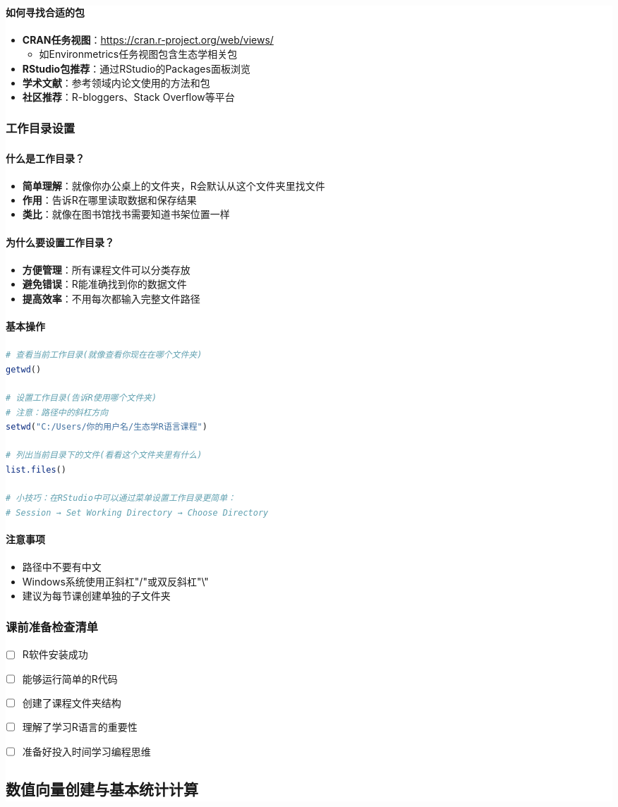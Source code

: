 #### 如何寻找合适的包
- **CRAN任务视图**：https://cran.r-project.org/web/views/
  - 如Environmetrics任务视图包含生态学相关包
- **RStudio包推荐**：通过RStudio的Packages面板浏览
- **学术文献**：参考领域内论文使用的方法和包
- **社区推荐**：R-bloggers、Stack Overflow等平台

### 工作目录设置

#### 什么是工作目录？
- **简单理解**：就像你办公桌上的文件夹，R会默认从这个文件夹里找文件
- **作用**：告诉R在哪里读取数据和保存结果
- **类比**：就像在图书馆找书需要知道书架位置一样

#### 为什么要设置工作目录？
- **方便管理**：所有课程文件可以分类存放
- **避免错误**：R能准确找到你的数据文件
- **提高效率**：不用每次都输入完整文件路径

#### 基本操作

``` r
# 查看当前工作目录(就像查看你现在在哪个文件夹)
getwd()

# 设置工作目录(告诉R使用哪个文件夹)
# 注意：路径中的斜杠方向
setwd("C:/Users/你的用户名/生态学R语言课程") 

# 列出当前目录下的文件(看看这个文件夹里有什么)
list.files()

# 小技巧：在RStudio中可以通过菜单设置工作目录更简单：
# Session → Set Working Directory → Choose Directory
```

#### 注意事项
- 路径中不要有中文
- Windows系统使用正斜杠"/"或双反斜杠"\\"
- 建议为每节课创建单独的子文件夹



### 课前准备检查清单
- [ ] R软件安装成功
- [ ] 能够运行简单的R代码
- [ ] 创建了课程文件夹结构
- [ ] 理解了学习R语言的重要性
- [ ] 准备好投入时间学习编程思维


## 数值向量创建与基本统计计算
